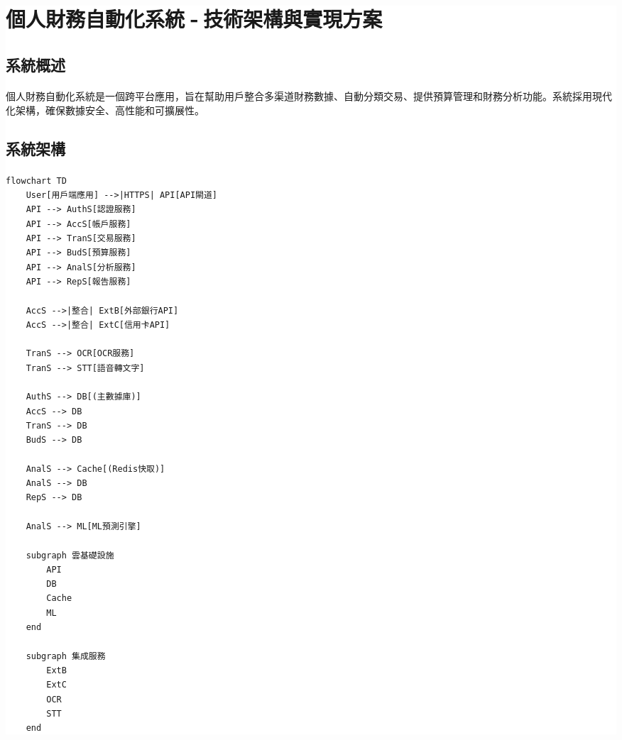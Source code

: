 # 個人財務自動化系統 - 技術架構與實現方案

## 系統概述

個人財務自動化系統是一個跨平台應用，旨在幫助用戶整合多渠道財務數據、自動分類交易、提供預算管理和財務分析功能。系統採用現代化架構，確保數據安全、高性能和可擴展性。

## 系統架構

```mermaid
flowchart TD
    User[用戶端應用] -->|HTTPS| API[API閘道]
    API --> AuthS[認證服務]
    API --> AccS[帳戶服務]
    API --> TranS[交易服務]
    API --> BudS[預算服務]
    API --> AnalS[分析服務]
    API --> RepS[報告服務]
    
    AccS -->|整合| ExtB[外部銀行API]
    AccS -->|整合| ExtC[信用卡API]
    
    TranS --> OCR[OCR服務]
    TranS --> STT[語音轉文字]
    
    AuthS --> DB[(主數據庫)]
    AccS --> DB
    TranS --> DB
    BudS --> DB
    
    AnalS --> Cache[(Redis快取)]
    AnalS --> DB
    RepS --> DB
    
    AnalS --> ML[ML預測引擎]
    
    subgraph 雲基礎設施
        API
        DB
        Cache
        ML
    end
    
    subgraph 集成服務
        ExtB
        ExtC
        OCR
        STT
    end
```
